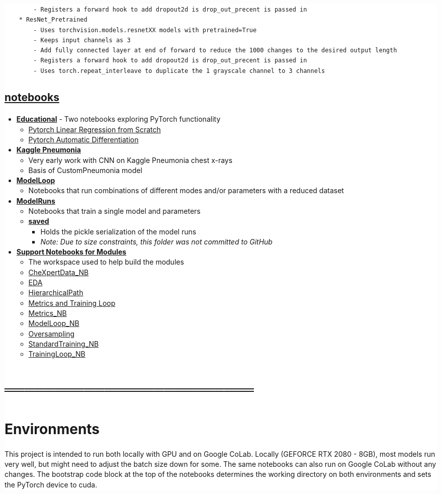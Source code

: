             - Registers a forward hook to add dropout2d is drop_out_precent is passed in
        * ResNet_Pretrained
            - Uses torchvision.models.resnetXX models with pretrained=True
            - Keeps input channels as 3
            - Add fully connected layer at end of forward to reduce the 1000 changes to the desired output length
            - Registers a forward hook to add dropout2d is drop_out_precent is passed in
            - Uses torch.repeat_interleave to duplicate the 1 grayscale channel to 3 channels

## <a href="notebooks" >notebooks</a>
-   **<a href="notebooks/Educational" >Educational</a>** - Two notebooks exploring PyTorch functionality
    * <a href="notebooks/Educational/Pytorch%20Linear%20Regression%20from%20Scratch.ipynb" >Pytorch Linear Regression from Scratch</a>
    * <a href="notebooks/Educational/Pytorch%20Automatic%20Differentiation.ipynb" >Pytorch Automatic Differentiation</a>
-   **<a href="notebooks/Kaggle%20Pneumonia" >Kaggle Pneumonia</a>**
    * Very early work with CNN on Kaggle Pneumonia chest x-rays
    * Basis of CustomPneumonia model
-   **<a href="notebooks/ModelLoop" >ModelLoop</a>**
    * Notebooks that run combinations of different modes and/or parameters with a reduced dataset
-   **<a href="notebooks/ModelRuns" >ModelRuns</a>**
    * Notebooks that train a single model and parameters
    * **<a href="notebooks/ModelRuns/saved" >saved</a>**
        - Holds the pickle serialization of the model runs
        - *Note: Due to size constraints, this folder was not committed to GitHub*
-   **<a href="notebooks/Support%20Notebooks%20for%20Modules" >Support Notebooks for Modules</a>**
    * The workspace used to help build the modules
    * <a href="notebooks/Support%20Notebooks%20for%20Modules/CheXpertData_NB.ipynb" >CheXpertData_NB</a>
    * <a href="notebooks/Support%20Notebooks%20for%20Modules/EDA.ipynb" >EDA</a>
    * <a href="notebooks/Support%20Notebooks%20for%20Modules/HierarchicalPath.ipynb" >HierarchicalPath</a>
    * <a href="notebooks/Support%20Notebooks%20for%20Modules/Metrics%20and%20Training%20Loop.ipynb" >Metrics and Training Loop</a>
    * <a href="notebooks/Support%20Notebooks%20for%20Modules/Metrics_NB.ipynb" >Metrics_NB</a>
    * <a href="notebooks/Support%20Notebooks%20for%20Modules/ModelLoop_NB.ipynb" >ModelLoop_NB</a>
    * <a href="notebooks/Support%20Notebooks%20for%20Modules/Oversampling.ipynb" >Oversampling</a>
    * <a href="notebooks/Support%20Notebooks%20for%20Modules/StandardTraining_NB.ipynb" >StandardTraining_NB</a>
    * <a href="notebooks/Support%20Notebooks%20for%20Modules/TrainingLoop_NB.ipynb" >TrainingLoop_NB</a>

# ═════════════════════════

# Environments <a class="anchor" id="Environments"></a>

This project is intended to run both locally with GPU and on Google CoLab.  Locally (GEFORCE RTX 2080 - 8GB), most models run very well, but might need to adjust the batch size down for some. The same notebooks can also run on Google CoLab without any changes.  The bootstrap code block at the top of the notebooks determines the working directory on both environments and sets the PyTorch device to cuda. 
